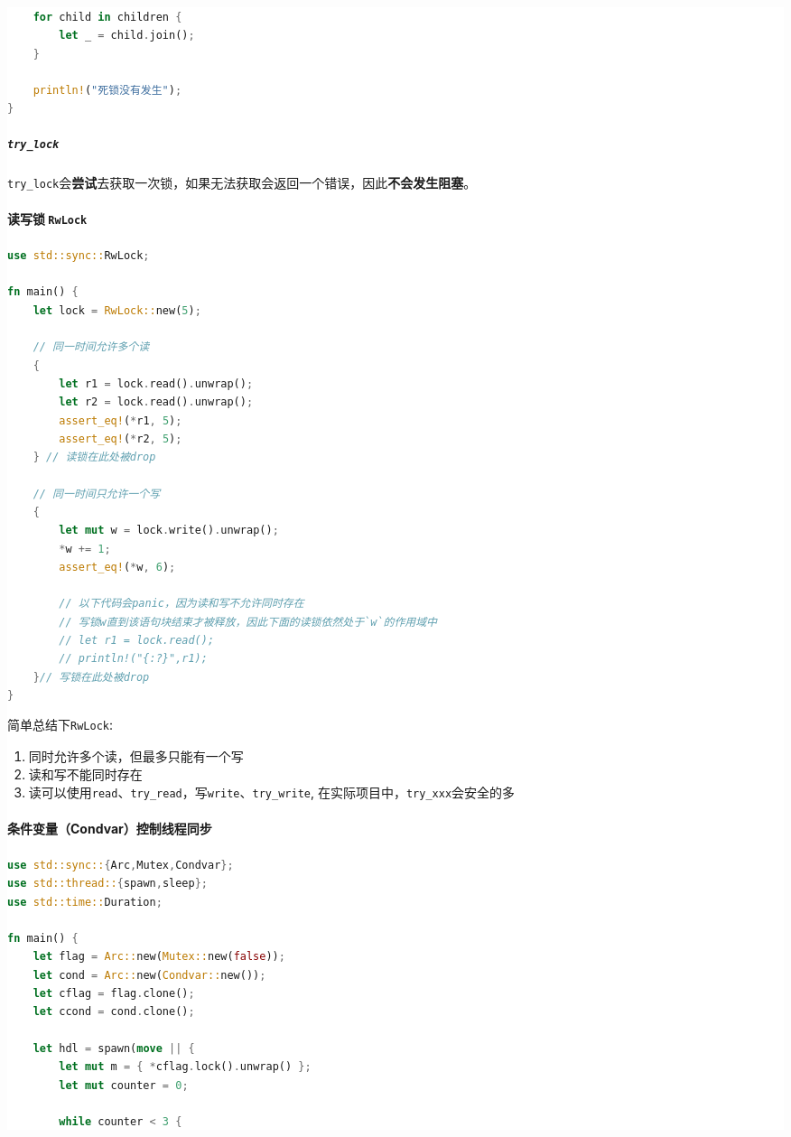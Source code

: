 ```rust
    for child in children {
        let _ = child.join();
    }

    println!("死锁没有发生");
}
```

##### `try_lock`

 `try_lock`会**尝试**去获取一次锁，如果无法获取会返回一个错误，因此**不会发生阻塞**。

#### 读写锁 `RwLock`

```rust
use std::sync::RwLock;

fn main() {
    let lock = RwLock::new(5);

    // 同一时间允许多个读
    {
        let r1 = lock.read().unwrap();
        let r2 = lock.read().unwrap();
        assert_eq!(*r1, 5);
        assert_eq!(*r2, 5);
    } // 读锁在此处被drop

    // 同一时间只允许一个写
    {
        let mut w = lock.write().unwrap();
        *w += 1;
        assert_eq!(*w, 6);

        // 以下代码会panic，因为读和写不允许同时存在
        // 写锁w直到该语句块结束才被释放，因此下面的读锁依然处于`w`的作用域中
        // let r1 = lock.read();
        // println!("{:?}",r1);
    }// 写锁在此处被drop
}
```

简单总结下`RwLock`:

1.  同时允许多个读，但最多只能有一个写
2.  读和写不能同时存在
3.  读可以使用`read`、`try_read`，写`write`、`try_write`, 在实际项目中，`try_xxx`会安全的多

#### 条件变量（Condvar）控制线程同步

```rust
use std::sync::{Arc,Mutex,Condvar};
use std::thread::{spawn,sleep};
use std::time::Duration;

fn main() {
    let flag = Arc::new(Mutex::new(false));
    let cond = Arc::new(Condvar::new());
    let cflag = flag.clone();
    let ccond = cond.clone();

    let hdl = spawn(move || {
        let mut m = { *cflag.lock().unwrap() };
        let mut counter = 0;

        while counter < 3 {
```